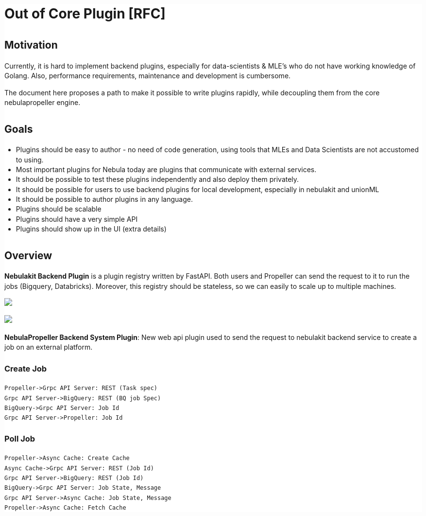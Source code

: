# Out of Core Plugin [RFC]

## Motivation
Currently, it is hard to implement backend plugins, especially for data-scientists & MLE’s who do not have working knowledge of Golang. Also, performance requirements, maintenance and development is cumbersome.

The document here proposes a path to make it possible to write plugins rapidly, while decoupling them from the core nebulapropeller engine.

## Goals
* Plugins should be easy to author - no need of code generation, using tools that MLEs and Data Scientists are not accustomed to using.
* Most important plugins for Nebula today are plugins that communicate with external services.
* It should be possible to test these plugins independently and also deploy them privately.
* It should be possible for users to use backend plugins for local development, especially in nebulakit and unionML
* It should be possible to author plugins in any language.
* Plugins should be scalable
* Plugins should have a very simple API
* Plugins should show up in the UI (extra details)

## Overview
**Nebulakit Backend Plugin** is a plugin registry written by FastAPI. Both users and Propeller can send the request to it to run the jobs (Bigquery, Databricks). Moreover, this registry should be stateless, so we can easily to scale up to multiple machines.

![](https://i.imgur.com/3FQcW99.png)

![](https://i.imgur.com/9xBeEri.jpg)



**NebulaPropeller Backend System Plugin**: New web api plugin used to send the request to nebulakit backend service to create a job on an external platform.

### Create Job
```sequence
Propeller->Grpc API Server: REST (Task spec)
Grpc API Server->BigQuery: REST (BQ job Spec)
BigQuery->Grpc API Server: Job Id
Grpc API Server->Propeller: Job Id
```
### Poll Job
```sequence
Propeller->Async Cache: Create Cache
Async Cache->Grpc API Server: REST (Job Id)
Grpc API Server->BigQuery: REST (Job Id)
BigQuery->Grpc API Server: Job State, Message
Grpc API Server->Async Cache: Job State, Message
Propeller->Async Cache: Fetch Cache
```
